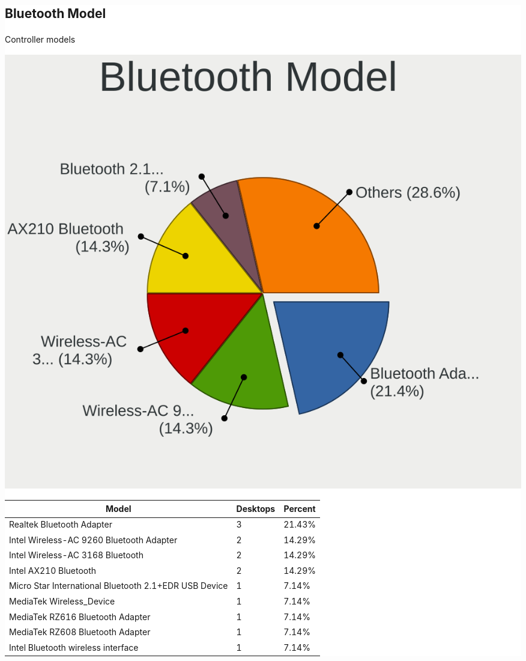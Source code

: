 Bluetooth Model
---------------

Controller models

![Bluetooth Model](./images/pie_chart_bsd/bt_model.svg)


| Model                                                 | Desktops | Percent |
|-------------------------------------------------------|----------|---------|
| Realtek Bluetooth Adapter                             | 3        | 21.43%  |
| Intel Wireless-AC 9260 Bluetooth Adapter              | 2        | 14.29%  |
| Intel Wireless-AC 3168 Bluetooth                      | 2        | 14.29%  |
| Intel AX210 Bluetooth                                 | 2        | 14.29%  |
| Micro Star International Bluetooth 2.1+EDR USB Device | 1        | 7.14%   |
| MediaTek Wireless_Device                              | 1        | 7.14%   |
| MediaTek RZ616 Bluetooth Adapter                      | 1        | 7.14%   |
| MediaTek RZ608 Bluetooth Adapter                      | 1        | 7.14%   |
| Intel Bluetooth wireless interface                    | 1        | 7.14%   |
